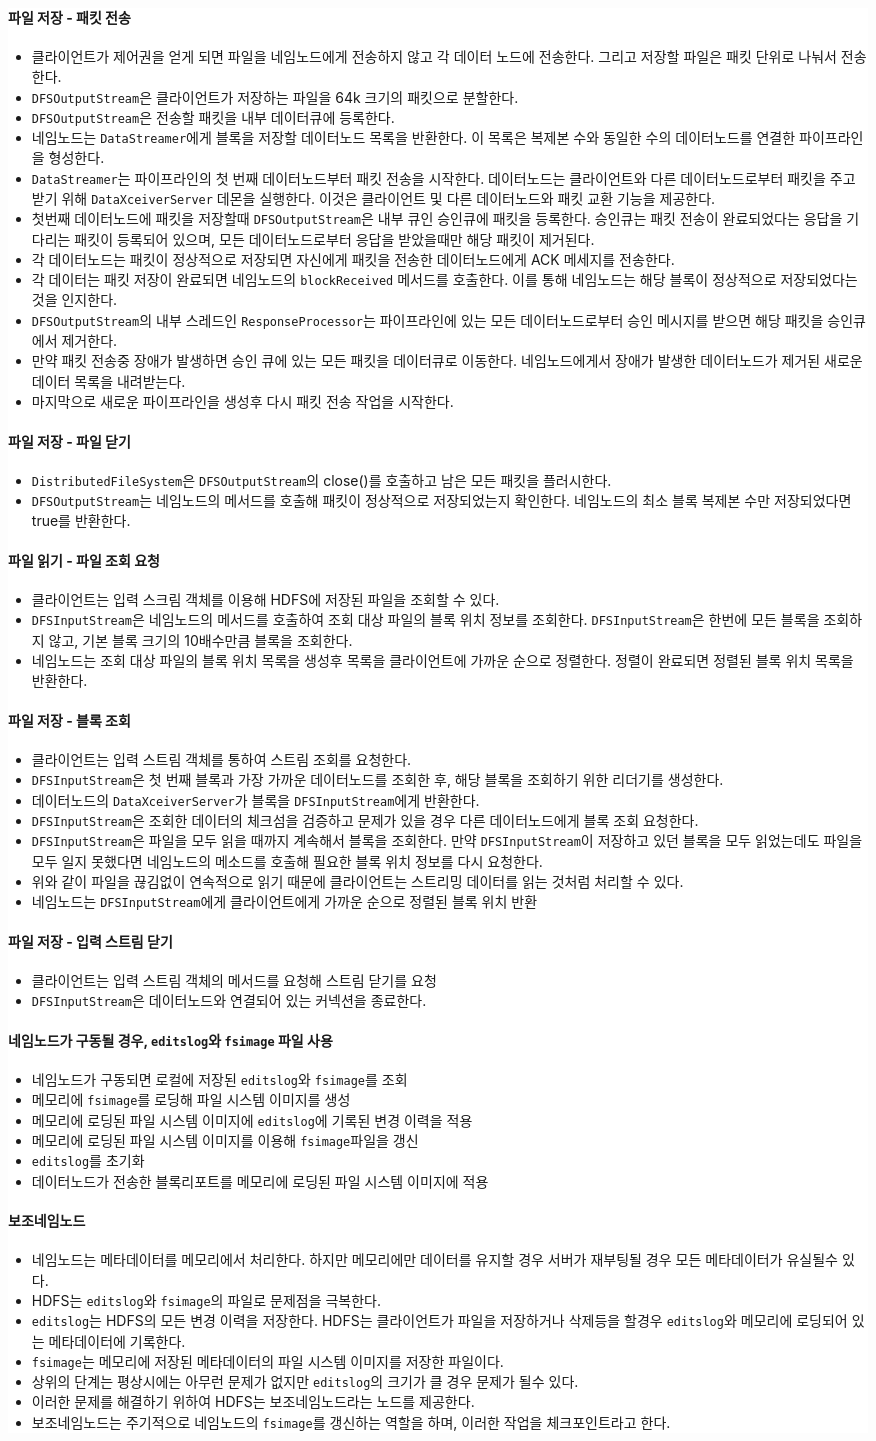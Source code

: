 #### 파일 저장 - 패킷 전송
- 클라이언트가 제어권을 얻게 되면 파일을 네임노드에게 전송하지 않고 각 데이터 노드에 전송한다. 그리고 저장할 파일은 패킷 단위로 나눠서 전송한다.
- `DFSOutputStream`은 클라이언트가 저장하는 파일을 64k 크기의 패킷으로 분할한다.
- `DFSOutputStream`은 전송할 패킷을 내부 데이터큐에 등록한다.
- 네임노드는 `DataStreamer`에게 블록을 저장할 데이터노드 목록을 반환한다. 이 목록은 복제본 수와 동일한 수의 데이터노드를 연결한 파이프라인을 형성한다.
- `DataStreamer`는 파이프라인의 첫 번째 데이터노드부터 패킷 전송을 시작한다. 데이터노드는 클라이언트와 다른 데이터노드로부터 패킷을 주고받기 위해 `DataXceiverServer` 데몬을 실행한다. 이것은 클라이언트 및 다른 데이터노드와 패킷 교환 기능을 제공한다.
- 첫번째 데이터노드에 패킷을 저장할때 `DFSOutputStream`은 내부 큐인 승인큐에 패킷을 등록한다. 승인큐는 패킷 전송이 완료되었다는 응답을 기다리는 패킷이 등록되어 있으며, 모든 데이터노드로부터 응답을 받았을때만 해당 패킷이 제거된다.
- 각 데이터노드는 패킷이 정상적으로 저장되면 자신에게 패킷을 전송한 데이터노드에게 ACK 메세지를 전송한다.
- 각 데이터는 패킷 저장이 완료되면 네임노드의 `blockReceived` 메서드를 호출한다. 이를 통해 네임노드는 해당 블록이 정상적으로 저장되었다는 것을 인지한다.
- `DFSOutputStream`의 내부 스레드인 `ResponseProcessor`는 파이프라인에 있는 모든 데이터노드로부터 승인 메시지를 받으면 해당 패킷을 승인큐에서 제거한다.
- 만약 패킷 전송중 장애가 발생하면 승인 큐에 있는 모든 패킷을 데이터큐로 이동한다. 네임노드에게서 장애가 발생한 데이터노드가 제거된 새로운 데이터 목록을 내려받는다.
- 마지막으로 새로운 파이프라인을 생성후 다시 패킷 전송 작업을 시작한다.

#### 파일 저장 - 파일 닫기
- `DistributedFileSystem`은 `DFSOutputStream`의 close()를 호출하고 남은 모든 패킷을 플러시한다.
- `DFSOutputStream`는 네임노드의 메서드를 호출해 패킷이 정상적으로 저장되었는지 확인한다. 네임노드의 최소 블록 복제본 수만 저장되었다면 true를 반환한다.

#### 파일 읽기 - 파일 조회 요청
- 클라이언트는 입력 스크림 객체를 이용해 HDFS에 저장된 파일을 조회할 수 있다.
- `DFSInputStream`은 네임노드의 메서드를 호출하여 조회 대상 파일의 블록 위치 정보를 조회한다. `DFSInputStream`은 한번에 모든 블록을 조회하지 않고, 기본 블록 크기의 10배수만큼 블록을 조회한다.
- 네임노드는 조회 대상 파일의 블록 위치 목록을 생성후 목록을 클라이언트에 가까운 순으로 정렬한다. 정렬이 완료되면 정렬된 블록 위치 목록을 반환한다.

#### 파일 저장 - 블록 조회
- 클라이언트는 입력 스트림 객체를 통하여 스트림 조회를 요청한다.
- `DFSInputStream`은 첫 번째 블록과 가장 가까운 데이터노드를 조회한 후, 해당 블록을 조회하기 위한 리더기를 생성한다.
- 데이터노드의 `DataXceiverServer`가 블록을 `DFSInputStream`에게 반환한다.
- `DFSInputStream`은 조회한 데이터의 체크섬을 검증하고 문제가 있을 경우 다른 데이터노드에게 블록 조회 요청한다.
- `DFSInputStream`은 파일을 모두 읽을 때까지 계속해서 블록을 조회한다. 만약 `DFSInputStream`이 저장하고 있던 블록을 모두 읽었는데도 파일을 모두 일지 못했다면 네임노드의 메소드를 호출해 필요한 블록 위치 정보를 다시 요청한다.
- 위와 같이 파일을 끊김없이 연속적으로 읽기 때문에 클라이언트는 스트리밍 데이터를 읽는 것처럼 처리할 수 있다.
- 네임노드는 `DFSInputStream`에게 클라이언트에게 가까운 순으로 정렬된 블록 위치 반환

#### 파일 저장 - 입력 스트림 닫기
- 클라이언트는 입력 스트림 객체의 메서드를 요청해 스트림 닫기를 요청
- `DFSInputStream`은 데이터노드와 연결되어 있는 커넥션을 종료한다.

#### 네임노드가 구동될 경우, `editslog`와 `fsimage` 파일 사용
- 네임노드가 구동되면 로컬에 저장된 `editslog`와 `fsimage`를 조회
- 메모리에 `fsimage`를 로딩해 파일 시스템 이미지를 생성
- 메모리에 로딩된 파일 시스템 이미지에 `editslog`에 기록된 변경 이력을 적용
- 메모리에 로딩된 파일 시스템 이미지를 이용해 `fsimage`파일을 갱신
- `editslog`를 초기화
- 데이터노드가 전송한 블록리포트를 메모리에 로딩된 파일 시스템 이미지에 적용

#### 보조네임노드
- 네임노드는 메타데이터를 메모리에서 처리한다. 하지만 메모리에만 데이터를 유지할 경우 서버가 재부팅될 경우 모든 메타데이터가 유실될수 있다.
- HDFS는 `editslog`와 `fsimage`의 파일로 문제점을 극복한다.
- `editslog`는 HDFS의 모든 변경 이력을 저장한다. HDFS는 클라이언트가 파일을 저장하거나 삭제등을 할경우 `editslog`와 메모리에 로딩되어 있는 메타데이터에 기록한다.
- `fsimage`는 메모리에 저장된 메타데이터의 파일 시스템 이미지를 저장한 파일이다.
- 상위의 단계는 평상시에는 아무런 문제가 없지만 `editslog`의 크기가 클 경우 문제가 될수 있다.
- 이러한 문제를 해결하기 위하여 HDFS는 보조네임노드라는 노드를 제공한다.
- 보조네임노드는 주기적으로 네임노드의 `fsimage`를 갱신하는 역할을 하며, 이러한 작업을 체크포인트라고 한다.
